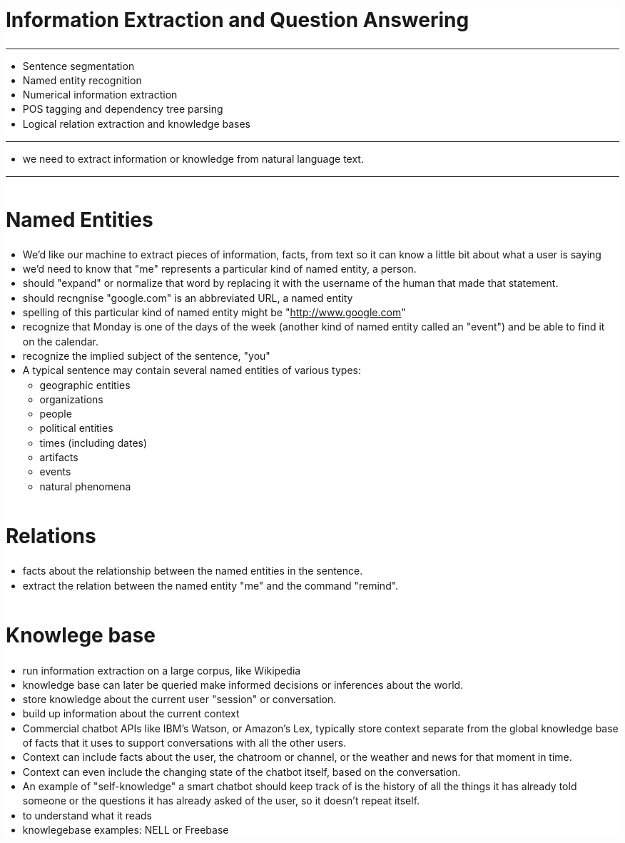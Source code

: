 # Information Extraction and Question Answering

---

* Sentence segmentation
* Named entity recognition
* Numerical information extraction
* POS tagging and dependency tree parsing
* Logical relation extraction and knowledge bases

---

 * we need to extract information or knowledge from natural language text.

---

# Named Entities
 * We’d like our machine to extract pieces of information, facts, from text so it can know a little bit about what a user is saying
 * we’d need to know that "me" represents a particular kind of named entity, a person. 
 * should "expand" or normalize that word by replacing it with the username of the human that made that statement. 
 * should recngnise "google.com" is an abbreviated URL, a named entity
 * spelling of this particular kind of named entity might be "http://www.google.com"
 * recognize that Monday is one of the days of the week (another kind of named entity called an "event") and be able to find it on the calendar.
 * recognize the implied subject of the sentence, "you"
 * A typical sentence may contain several named entities of various types:
    * geographic entities 
    * organizations
    * people
    * political entities
    * times (including dates) 
    * artifacts
    * events
    * natural phenomena

# Relations
 * facts about the relationship between the named entities in the sentence.
 * extract the relation between the named entity "me" and the command "remind".

 # Knowlege base
  * run information extraction on a large corpus, like Wikipedia
  * knowledge base can later be queried make informed decisions or inferences about the world.
  * store knowledge about the current user "session" or conversation.
  * build up information about the current context 
  * Commercial chatbot APIs like IBM’s Watson, or Amazon’s Lex, typically store context separate from the global knowledge base of facts that it uses to support conversations with all the other users.
  * Context can include facts about the user, the chatroom or channel, or the weather and news for that moment in time.
  * Context can even include the changing state of the chatbot itself, based on the conversation. 
  * An example of "self-knowledge" a smart chatbot should keep track of is the history of all the things it has already told someone or the questions it has already asked of the user, so it doesn’t repeat itself.
  * to understand what it reads
  * knowlegebase examples: NELL or Freebase
